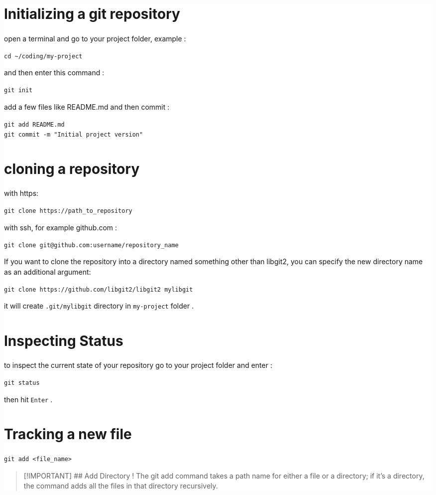 # Initializing a git repository

open a terminal and go to your project folder, example :
```shell
cd ~/coding/my-project
```

and then enter this command :
```shell
git init
```

add a few files like README.md and then commit :
```shell
git add README.md
git commit -m "Initial project version"
```

# cloning a repository

with https:
```shell
git clone https://path_to_repository
```

with ssh, for example github.com :
```shell
git clone git@github.com:username/repository_name
```

If you want to clone the repository into a directory named something other than libgit2, you can specify the new directory name as an additional argument:
```shell
git clone https://github.com/libgit2/libgit2 mylibgit
```

it will create `.git/mylibgit` directory in `my-project` folder .

# Inspecting Status

to inspect the current state of your repository go to your project folder and enter :
```shell
git status
```

then hit `Enter` .

# Tracking a new file

```shell
git add <file_name>
```

> [!IMPORTANT] ## Add Directory !
> The git add command takes a path name for either a file or a directory; if it’s a directory, the command adds all the files in that directory recursively.
